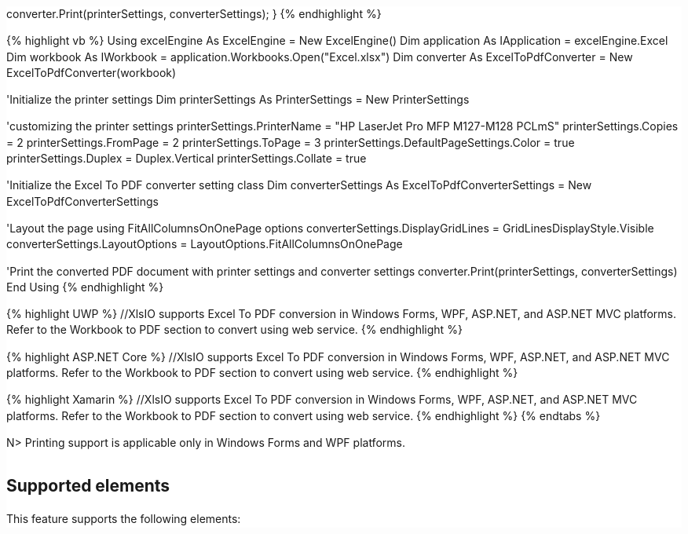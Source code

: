   converter.Print(printerSettings, converterSettings);
}
{% endhighlight %}

{% highlight vb %}
Using excelEngine As ExcelEngine = New ExcelEngine()
  Dim application As IApplication = excelEngine.Excel
  Dim workbook As IWorkbook = application.Workbooks.Open("Excel.xlsx")
  Dim converter As ExcelToPdfConverter = New ExcelToPdfConverter(workbook)

  'Initialize the printer settings
  Dim printerSettings As PrinterSettings = New PrinterSettings

  'customizing the printer settings
  printerSettings.PrinterName = "HP LaserJet Pro MFP M127-M128 PCLmS"
  printerSettings.Copies = 2
  printerSettings.FromPage = 2
  printerSettings.ToPage = 3
  printerSettings.DefaultPageSettings.Color = true
  printerSettings.Duplex = Duplex.Vertical
  printerSettings.Collate = true

  'Initialize the Excel To PDF converter setting class
  Dim converterSettings As ExcelToPdfConverterSettings = New ExcelToPdfConverterSettings

  'Layout the page using FitAllColumnsOnOnePage options
  converterSettings.DisplayGridLines = GridLinesDisplayStyle.Visible
  converterSettings.LayoutOptions = LayoutOptions.FitAllColumnsOnOnePage

  'Print the converted PDF document with printer settings and converter settings
  converter.Print(printerSettings, converterSettings)
End Using
{% endhighlight %}

{% highlight UWP %}
//XlsIO supports Excel To PDF conversion in Windows Forms, WPF, ASP.NET, and ASP.NET MVC platforms. Refer to the Workbook to PDF section to convert using web service.
{% endhighlight %}

{% highlight ASP.NET Core %}
//XlsIO supports Excel To PDF conversion in Windows Forms, WPF, ASP.NET, and ASP.NET MVC platforms. Refer to the Workbook to PDF section to convert using web service.
{% endhighlight %}

{% highlight Xamarin %}
//XlsIO supports Excel To PDF conversion in Windows Forms, WPF, ASP.NET, and ASP.NET MVC platforms. Refer to the Workbook to PDF section to convert using web service.
{% endhighlight %}
{% endtabs %}

  
N> Printing support is applicable only in Windows Forms and WPF platforms.

## Supported elements

This feature supports the following elements:
